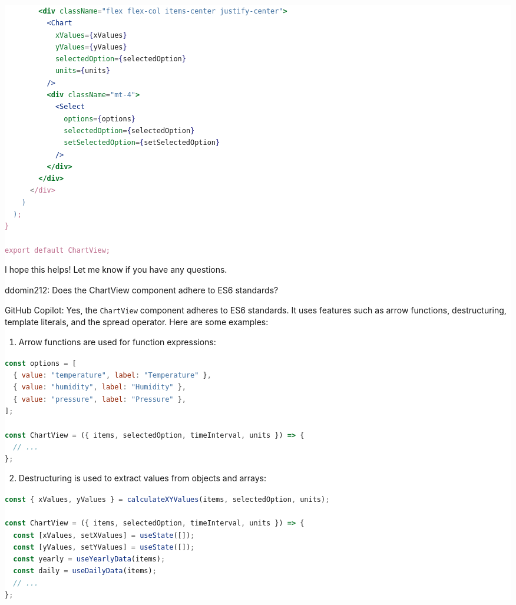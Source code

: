 ```javascriptreact
        <div className="flex flex-col items-center justify-center">
          <Chart
            xValues={xValues}
            yValues={yValues}
            selectedOption={selectedOption}
            units={units}
          />
          <div className="mt-4">
            <Select
              options={options}
              selectedOption={selectedOption}
              setSelectedOption={setSelectedOption}
            />
          </div>
        </div>
      </div>
    )
  );
}

export default ChartView;
```

I hope this helps! Let me know if you have any questions.

ddomin212: Does the ChartView component adhere to ES6 standards?

GitHub Copilot: Yes, the `ChartView` component adheres to ES6 standards. It uses features such as arrow functions, destructuring, template literals, and the spread operator. Here are some examples:

1. Arrow functions are used for function expressions:

```javascriptreact
const options = [
  { value: "temperature", label: "Temperature" },
  { value: "humidity", label: "Humidity" },
  { value: "pressure", label: "Pressure" },
];

const ChartView = ({ items, selectedOption, timeInterval, units }) => {
  // ...
};
```

2. Destructuring is used to extract values from objects and arrays:

```javascriptreact
const { xValues, yValues } = calculateXYValues(items, selectedOption, units);

const ChartView = ({ items, selectedOption, timeInterval, units }) => {
  const [xValues, setXValues] = useState([]);
  const [yValues, setYValues] = useState([]);
  const yearly = useYearlyData(items);
  const daily = useDailyData(items);
  // ...
};
```
